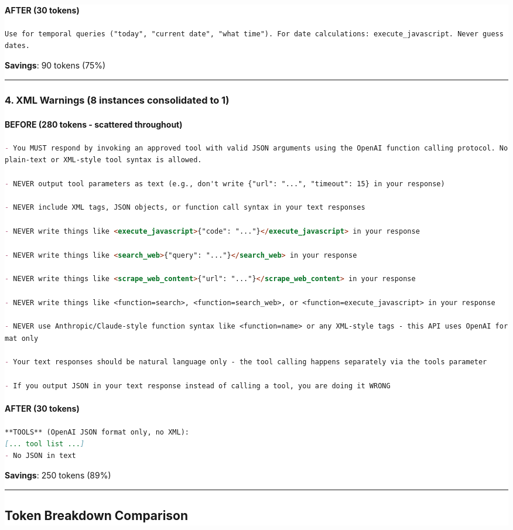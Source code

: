 #### AFTER (30 tokens)

```markdown
Use for temporal queries ("today", "current date", "what time"). For date calculations: execute_javascript. Never guess dates.
```

**Savings**: 90 tokens (75%)

---

### 4. XML Warnings (8 instances consolidated to 1)

#### BEFORE (280 tokens - scattered throughout)

```markdown
- You MUST respond by invoking an approved tool with valid JSON arguments using the OpenAI function calling protocol. No plain-text or XML-style tool syntax is allowed.

- NEVER output tool parameters as text (e.g., don't write {"url": "...", "timeout": 15} in your response)

- NEVER include XML tags, JSON objects, or function call syntax in your text responses

- NEVER write things like <execute_javascript>{"code": "..."}</execute_javascript> in your response

- NEVER write things like <search_web>{"query": "..."}</search_web> in your response

- NEVER write things like <scrape_web_content>{"url": "..."}</scrape_web_content> in your response

- NEVER write things like <function=search>, <function=search_web>, or <function=execute_javascript> in your response

- NEVER use Anthropic/Claude-style function syntax like <function=name> or any XML-style tags - this API uses OpenAI format only

- Your text responses should be natural language only - the tool calling happens separately via the tools parameter

- If you output JSON in your text response instead of calling a tool, you are doing it WRONG
```

#### AFTER (30 tokens)

```markdown
**TOOLS** (OpenAI JSON format only, no XML):
[... tool list ...]
- No JSON in text
```

**Savings**: 250 tokens (89%)

---

## Token Breakdown Comparison
